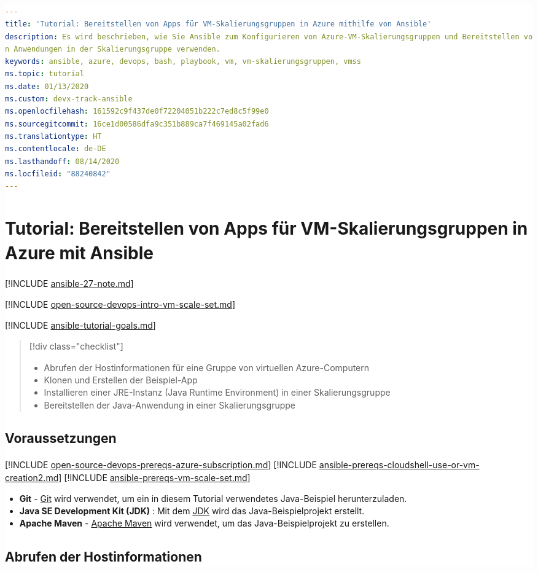 ```yaml
---
title: 'Tutorial: Bereitstellen von Apps für VM-Skalierungsgruppen in Azure mithilfe von Ansible'
description: Es wird beschrieben, wie Sie Ansible zum Konfigurieren von Azure-VM-Skalierungsgruppen und Bereitstellen von Anwendungen in der Skalierungsgruppe verwenden.
keywords: ansible, azure, devops, bash, playbook, vm, vm-skalierungsgruppen, vmss
ms.topic: tutorial
ms.date: 01/13/2020
ms.custom: devx-track-ansible
ms.openlocfilehash: 161592c9f437de0f72204051b222c7ed8c5f99e0
ms.sourcegitcommit: 16ce1d00586dfa9c351b889ca7f469145a02fad6
ms.translationtype: HT
ms.contentlocale: de-DE
ms.lasthandoff: 08/14/2020
ms.locfileid: "88240842"
---
```

# <a name="tutorial-deploy-apps-to-virtual-machine-scale-sets-in-azure-using-ansible"></a>Tutorial: Bereitstellen von Apps für VM-Skalierungsgruppen in Azure mit Ansible

[!INCLUDE [ansible-27-note.md](includes/ansible-27-note.md)]

[!INCLUDE [open-source-devops-intro-vm-scale-set.md](../includes/open-source-devops-intro-vm-scale-set.md)]

[!INCLUDE [ansible-tutorial-goals.md](includes/ansible-tutorial-goals.md)]

> [!div class="checklist"]
>
> * Abrufen der Hostinformationen für eine Gruppe von virtuellen Azure-Computern
> * Klonen und Erstellen der Beispiel-App
> * Installieren einer JRE-Instanz (Java Runtime Environment) in einer Skalierungsgruppe
> * Bereitstellen der Java-Anwendung in einer Skalierungsgruppe

## <a name="prerequisites"></a>Voraussetzungen

[!INCLUDE [open-source-devops-prereqs-azure-subscription.md](../includes/open-source-devops-prereqs-azure-subscription.md)]
[!INCLUDE [ansible-prereqs-cloudshell-use-or-vm-creation2.md](includes/ansible-prereqs-cloudshell-use-or-vm-creation2.md)] 
[!INCLUDE [ansible-prereqs-vm-scale-set.md](includes/ansible-prereqs-vm-scale-set.md)]
- **Git** - [Git](https://git-scm.com) wird verwendet, um ein in diesem Tutorial verwendetes Java-Beispiel herunterzuladen.
- **Java SE Development Kit (JDK)** : Mit dem [JDK](https://aka.ms/azure-jdks) wird das Java-Beispielprojekt erstellt.
- **Apache Maven** - [Apache Maven](https://maven.apache.org/download.cgi) wird verwendet, um das Java-Beispielprojekt zu erstellen.

## <a name="get-host-information"></a>Abrufen der Hostinformationen
